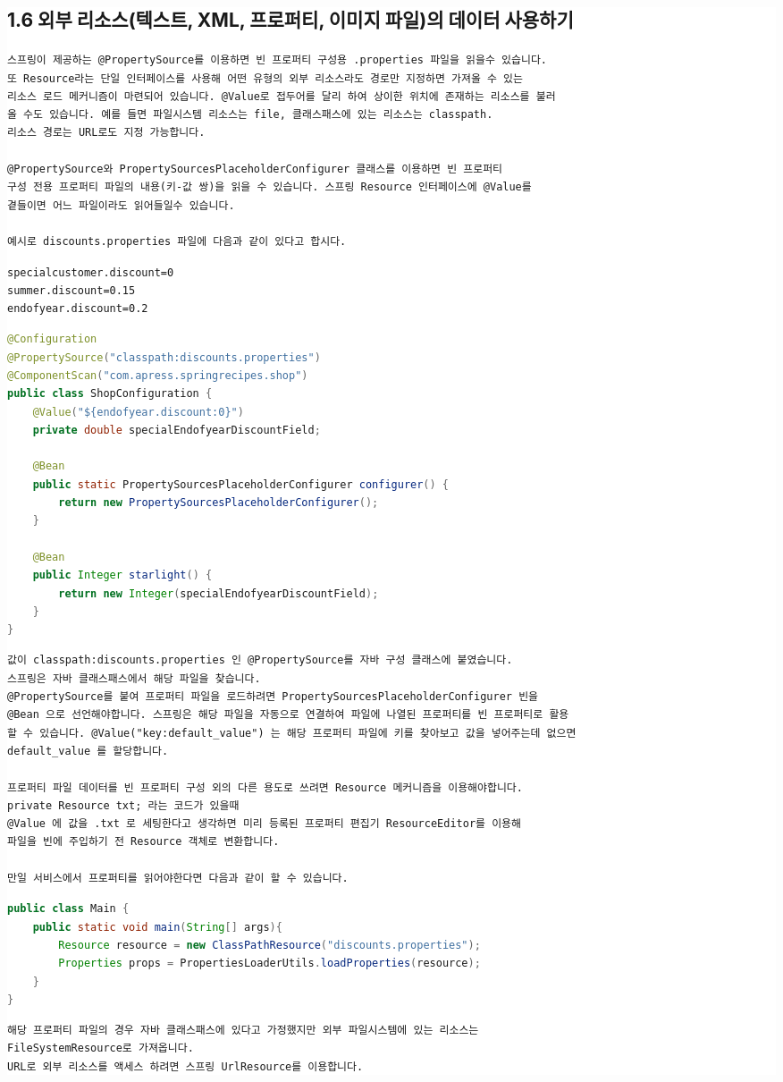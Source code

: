## 1.6 외부 리소스(텍스트, XML, 프로퍼티, 이미지 파일)의 데이터 사용하기
    스프링이 제공하는 @PropertySource를 이용하면 빈 프로퍼티 구성용 .properties 파일을 읽을수 있습니다.
    또 Resource라는 단일 인터페이스를 사용해 어떤 유형의 외부 리소스라도 경로만 지정하면 가져올 수 있는
    리소스 로드 메커니즘이 마련되어 있습니다. @Value로 접두어를 달리 하여 상이한 위치에 존재하는 리소스를 불러
    올 수도 있습니다. 예를 들면 파일시스템 리소스는 file, 클래스패스에 있는 리소스는 classpath.
    리소스 경로는 URL로도 지정 가능합니다.
    
    @PropertySource와 PropertySourcesPlaceholderConfigurer 클래스를 이용하면 빈 프로퍼티
    구성 전용 프로퍼티 파일의 내용(키-값 쌍)을 읽을 수 있습니다. 스프링 Resource 인터페이스에 @Value를
    곁들이면 어느 파일이라도 읽어들일수 있습니다.
    
    예시로 discounts.properties 파일에 다음과 같이 있다고 합시다.
````properties
specialcustomer.discount=0
summer.discount=0.15
endofyear.discount=0.2
````
````java
@Configuration
@PropertySource("classpath:discounts.properties")
@ComponentScan("com.apress.springrecipes.shop")
public class ShopConfiguration {
    @Value("${endofyear.discount:0}")
    private double specialEndofyearDiscountField;
    
    @Bean
    public static PropertySourcesPlaceholderConfigurer configurer() {
        return new PropertySourcesPlaceholderConfigurer();
    }
    
    @Bean
    public Integer starlight() {
        return new Integer(specialEndofyearDiscountField);
    }
}
````
    값이 classpath:discounts.properties 인 @PropertySource를 자바 구성 클래스에 붙였습니다.
    스프링은 자바 클래스패스에서 해당 파일을 찾습니다.
    @PropertySource를 붙여 프로퍼티 파일을 로드하려면 PropertySourcesPlaceholderConfigurer 빈을
    @Bean 으로 선언해야합니다. 스프링은 해당 파일을 자동으로 연결하여 파일에 나열된 프로퍼티를 빈 프로퍼티로 활용
    할 수 있습니다. @Value("key:default_value") 는 해당 프로퍼티 파일에 키를 찾아보고 값을 넣어주는데 없으면
    default_value 를 할당합니다.
    
    프로퍼티 파일 데이터를 빈 프로퍼티 구성 외의 다른 용도로 쓰려면 Resource 메커니즘을 이용해야합니다.
    private Resource txt; 라는 코드가 있을때
    @Value 에 값을 .txt 로 세팅한다고 생각하면 미리 등록된 프로퍼티 편집기 ResourceEditor를 이용해
    파일을 빈에 주입하기 전 Resource 객체로 변환합니다.
    
    만일 서비스에서 프로퍼티를 읽어야한다면 다음과 같이 할 수 있습니다.
```java
public class Main {
    public static void main(String[] args){
        Resource resource = new ClassPathResource("discounts.properties");
        Properties props = PropertiesLoaderUtils.loadProperties(resource);
    }
}
```
    해당 프로퍼티 파일의 경우 자바 클래스패스에 있다고 가정했지만 외부 파일시스템에 있는 리소스는
    FileSystemResource로 가져옵니다.
    URL로 외부 리소스를 액세스 하려면 스프링 UrlResource를 이용합니다.
    